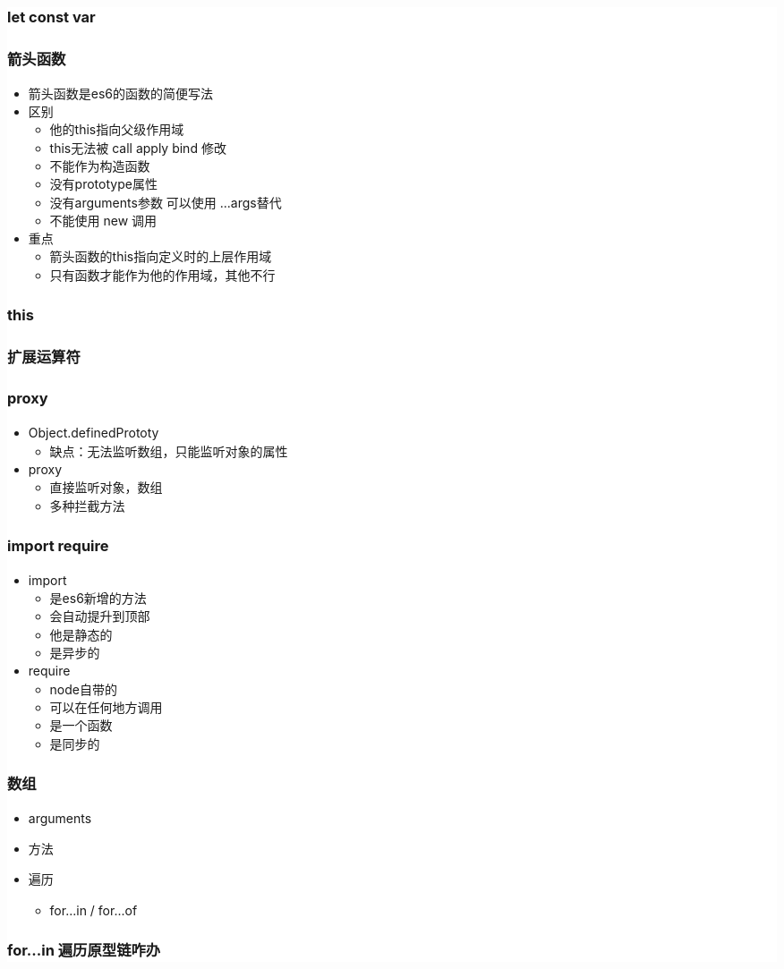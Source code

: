### let const var

### 箭头函数

- 箭头函数是es6的函数的简便写法
- 区别
  - 他的this指向父级作用域
  - this无法被 call apply bind 修改
  - 不能作为构造函数
  - 没有prototype属性
  - 没有arguments参数 可以使用 ...args替代
  - 不能使用 new 调用
- 重点
  - 箭头函数的this指向定义时的上层作用域
  - 只有函数才能作为他的作用域，其他不行

### this

### 扩展运算符

### proxy

- Object.definedPrototy
  - 缺点：无法监听数组，只能监听对象的属性
- proxy
  - 直接监听对象，数组
  - 多种拦截方法

### import require

- import
  - 是es6新增的方法
  - 会自动提升到顶部
  - 他是静态的
  - 是异步的
- require
  - node自带的
  - 可以在任何地方调用
  - 是一个函数
  - 是同步的

### 数组

- arguments
- 方法
- 遍历

	- for...in / for...of

### for...in 遍历原型链咋办
